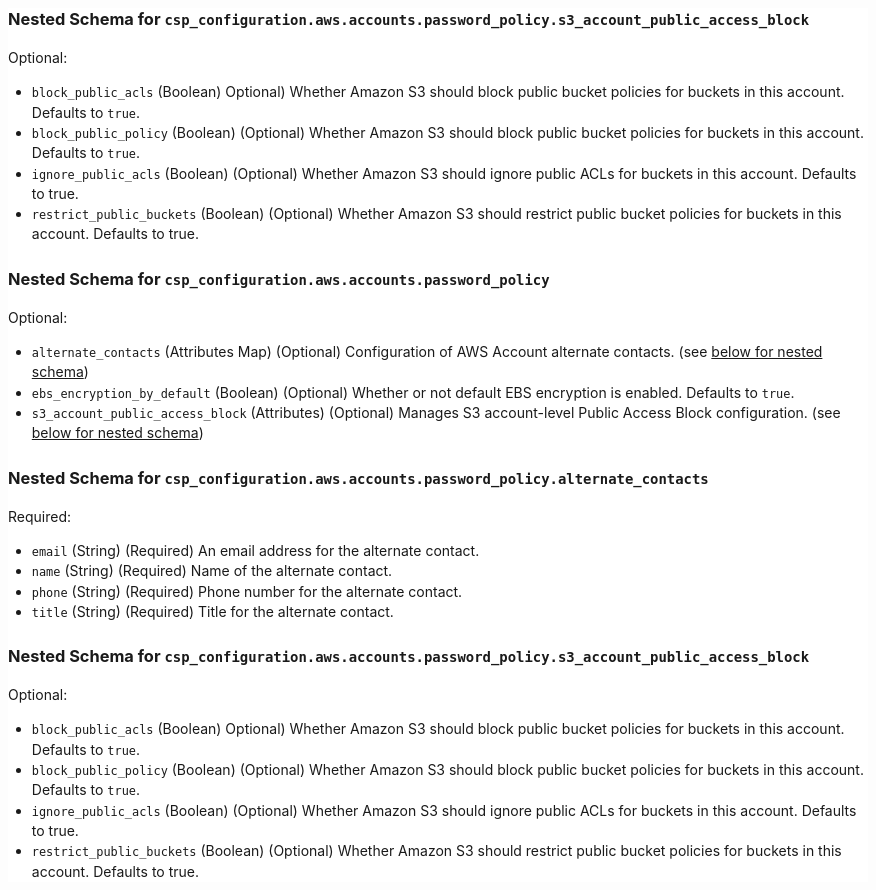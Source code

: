 
<a id="nestedatt--csp_configuration--aws--accounts--password_policy--s3_account_public_access_block"></a>
### Nested Schema for `csp_configuration.aws.accounts.password_policy.s3_account_public_access_block`

Optional:

- `block_public_acls` (Boolean) Optional) Whether Amazon S3 should block public bucket policies for buckets in this account. Defaults to `true`.
- `block_public_policy` (Boolean) (Optional) Whether Amazon S3 should block public bucket policies for buckets in this account. Defaults to `true`.
- `ignore_public_acls` (Boolean) (Optional) Whether Amazon S3 should ignore public ACLs for buckets in this account. Defaults to true.
- `restrict_public_buckets` (Boolean) (Optional) Whether Amazon S3 should restrict public bucket policies for buckets in this account. Defaults to true.



<a id="nestedatt--csp_configuration--aws--accounts--log_archive"></a>
### Nested Schema for `csp_configuration.aws.accounts.password_policy`

Optional:

- `alternate_contacts` (Attributes Map) (Optional) Configuration of AWS Account alternate contacts. (see [below for nested schema](#nestedatt--csp_configuration--aws--accounts--password_policy--alternate_contacts))
- `ebs_encryption_by_default` (Boolean) (Optional) Whether or not default EBS encryption is enabled. Defaults to `true`.
- `s3_account_public_access_block` (Attributes) (Optional) Manages S3 account-level Public Access Block configuration. (see [below for nested schema](#nestedatt--csp_configuration--aws--accounts--password_policy--s3_account_public_access_block))

<a id="nestedatt--csp_configuration--aws--accounts--password_policy--alternate_contacts"></a>
### Nested Schema for `csp_configuration.aws.accounts.password_policy.alternate_contacts`

Required:

- `email` (String) (Required) An email address for the alternate contact.
- `name` (String) (Required) Name of the alternate contact.
- `phone` (String) (Required) Phone number for the alternate contact.
- `title` (String) (Required) Title for the alternate contact.


<a id="nestedatt--csp_configuration--aws--accounts--password_policy--s3_account_public_access_block"></a>
### Nested Schema for `csp_configuration.aws.accounts.password_policy.s3_account_public_access_block`

Optional:

- `block_public_acls` (Boolean) Optional) Whether Amazon S3 should block public bucket policies for buckets in this account. Defaults to `true`.
- `block_public_policy` (Boolean) (Optional) Whether Amazon S3 should block public bucket policies for buckets in this account. Defaults to `true`.
- `ignore_public_acls` (Boolean) (Optional) Whether Amazon S3 should ignore public ACLs for buckets in this account. Defaults to true.
- `restrict_public_buckets` (Boolean) (Optional) Whether Amazon S3 should restrict public bucket policies for buckets in this account. Defaults to true.
